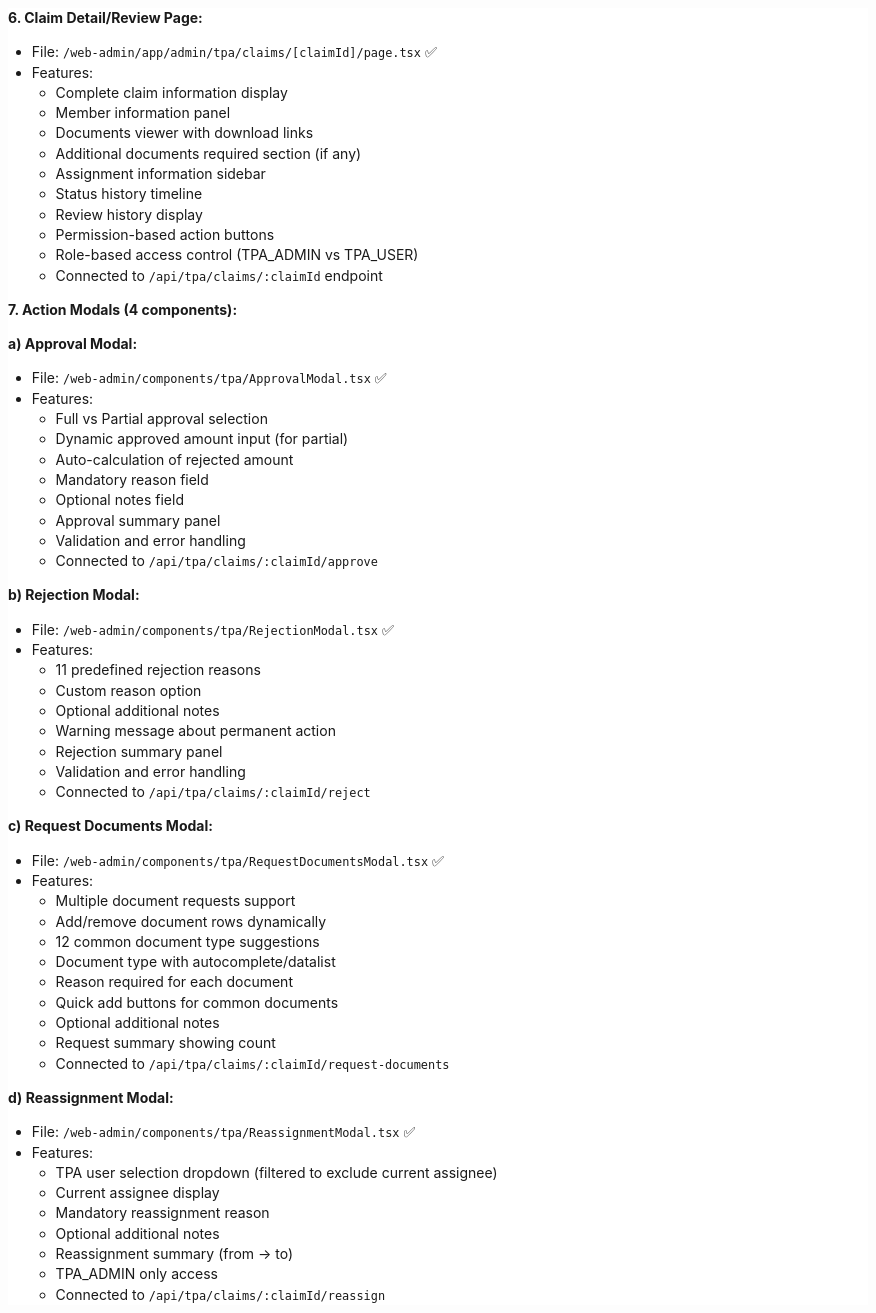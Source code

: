 **6. Claim Detail/Review Page:**
- File: `/web-admin/app/admin/tpa/claims/[claimId]/page.tsx` ✅
- Features:
  - Complete claim information display
  - Member information panel
  - Documents viewer with download links
  - Additional documents required section (if any)
  - Assignment information sidebar
  - Status history timeline
  - Review history display
  - Permission-based action buttons
  - Role-based access control (TPA_ADMIN vs TPA_USER)
  - Connected to `/api/tpa/claims/:claimId` endpoint

**7. Action Modals (4 components):**

**a) Approval Modal:**
- File: `/web-admin/components/tpa/ApprovalModal.tsx` ✅
- Features:
  - Full vs Partial approval selection
  - Dynamic approved amount input (for partial)
  - Auto-calculation of rejected amount
  - Mandatory reason field
  - Optional notes field
  - Approval summary panel
  - Validation and error handling
  - Connected to `/api/tpa/claims/:claimId/approve`

**b) Rejection Modal:**
- File: `/web-admin/components/tpa/RejectionModal.tsx` ✅
- Features:
  - 11 predefined rejection reasons
  - Custom reason option
  - Optional additional notes
  - Warning message about permanent action
  - Rejection summary panel
  - Validation and error handling
  - Connected to `/api/tpa/claims/:claimId/reject`

**c) Request Documents Modal:**
- File: `/web-admin/components/tpa/RequestDocumentsModal.tsx` ✅
- Features:
  - Multiple document requests support
  - Add/remove document rows dynamically
  - 12 common document type suggestions
  - Document type with autocomplete/datalist
  - Reason required for each document
  - Quick add buttons for common documents
  - Optional additional notes
  - Request summary showing count
  - Connected to `/api/tpa/claims/:claimId/request-documents`

**d) Reassignment Modal:**
- File: `/web-admin/components/tpa/ReassignmentModal.tsx` ✅
- Features:
  - TPA user selection dropdown (filtered to exclude current assignee)
  - Current assignee display
  - Mandatory reassignment reason
  - Optional additional notes
  - Reassignment summary (from → to)
  - TPA_ADMIN only access
  - Connected to `/api/tpa/claims/:claimId/reassign`

